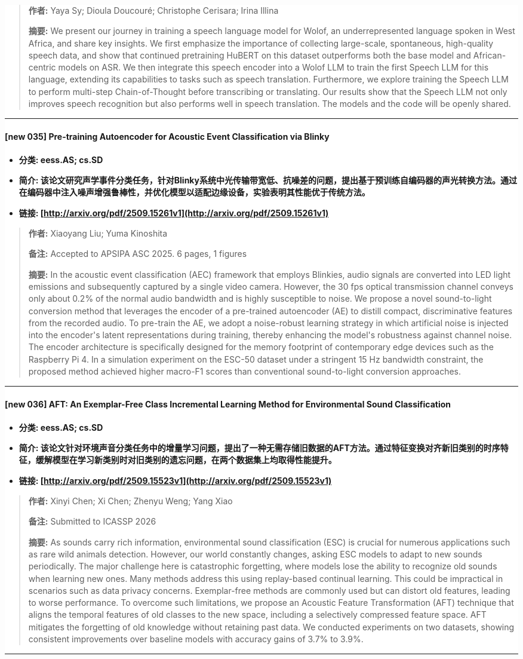 > **作者:** Yaya Sy; Dioula Doucouré; Christophe Cerisara; Irina Illina
>
> **摘要:** We present our journey in training a speech language model for Wolof, an underrepresented language spoken in West Africa, and share key insights. We first emphasize the importance of collecting large-scale, spontaneous, high-quality speech data, and show that continued pretraining HuBERT on this dataset outperforms both the base model and African-centric models on ASR. We then integrate this speech encoder into a Wolof LLM to train the first Speech LLM for this language, extending its capabilities to tasks such as speech translation. Furthermore, we explore training the Speech LLM to perform multi-step Chain-of-Thought before transcribing or translating. Our results show that the Speech LLM not only improves speech recognition but also performs well in speech translation. The models and the code will be openly shared.
>
---
#### [new 035] Pre-training Autoencoder for Acoustic Event Classification via Blinky
- **分类: eess.AS; cs.SD**

- **简介: 该论文研究声学事件分类任务，针对Blinky系统中光传输带宽低、抗噪差的问题，提出基于预训练自编码器的声光转换方法。通过在编码器中注入噪声增强鲁棒性，并优化模型以适配边缘设备，实验表明其性能优于传统方法。**

- **链接: [http://arxiv.org/pdf/2509.15261v1](http://arxiv.org/pdf/2509.15261v1)**

> **作者:** Xiaoyang Liu; Yuma Kinoshita
>
> **备注:** Accepted to APSIPA ASC 2025. 6 pages, 1 figures
>
> **摘要:** In the acoustic event classification (AEC) framework that employs Blinkies, audio signals are converted into LED light emissions and subsequently captured by a single video camera. However, the 30 fps optical transmission channel conveys only about 0.2% of the normal audio bandwidth and is highly susceptible to noise. We propose a novel sound-to-light conversion method that leverages the encoder of a pre-trained autoencoder (AE) to distill compact, discriminative features from the recorded audio. To pre-train the AE, we adopt a noise-robust learning strategy in which artificial noise is injected into the encoder's latent representations during training, thereby enhancing the model's robustness against channel noise. The encoder architecture is specifically designed for the memory footprint of contemporary edge devices such as the Raspberry Pi 4. In a simulation experiment on the ESC-50 dataset under a stringent 15 Hz bandwidth constraint, the proposed method achieved higher macro-F1 scores than conventional sound-to-light conversion approaches.
>
---
#### [new 036] AFT: An Exemplar-Free Class Incremental Learning Method for Environmental Sound Classification
- **分类: eess.AS; cs.SD**

- **简介: 该论文针对环境声音分类任务中的增量学习问题，提出了一种无需存储旧数据的AFT方法。通过特征变换对齐新旧类别的时序特征，缓解模型在学习新类别时对旧类别的遗忘问题，在两个数据集上均取得性能提升。**

- **链接: [http://arxiv.org/pdf/2509.15523v1](http://arxiv.org/pdf/2509.15523v1)**

> **作者:** Xinyi Chen; Xi Chen; Zhenyu Weng; Yang Xiao
>
> **备注:** Submitted to ICASSP 2026
>
> **摘要:** As sounds carry rich information, environmental sound classification (ESC) is crucial for numerous applications such as rare wild animals detection. However, our world constantly changes, asking ESC models to adapt to new sounds periodically. The major challenge here is catastrophic forgetting, where models lose the ability to recognize old sounds when learning new ones. Many methods address this using replay-based continual learning. This could be impractical in scenarios such as data privacy concerns. Exemplar-free methods are commonly used but can distort old features, leading to worse performance. To overcome such limitations, we propose an Acoustic Feature Transformation (AFT) technique that aligns the temporal features of old classes to the new space, including a selectively compressed feature space. AFT mitigates the forgetting of old knowledge without retaining past data. We conducted experiments on two datasets, showing consistent improvements over baseline models with accuracy gains of 3.7\% to 3.9\%.
>
---